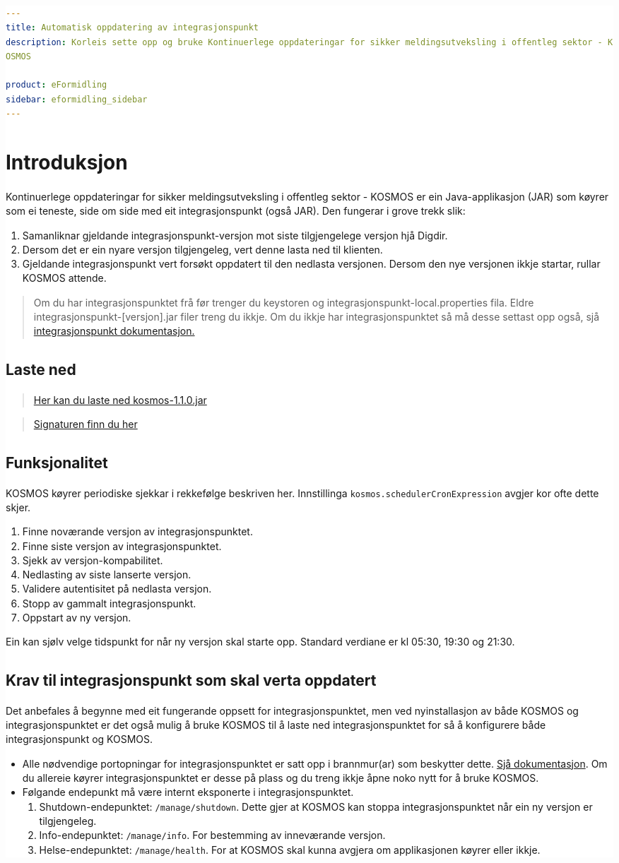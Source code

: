 ```yaml
---
title: Automatisk oppdatering av integrasjonspunkt 
description: Korleis sette opp og bruke Kontinuerlege oppdateringar for sikker meldingsutveksling i offentleg sektor - KOSMOS

product: eFormidling
sidebar: eformidling_sidebar
---
```


# Introduksjon
Kontinuerlege oppdateringar for sikker meldingsutveksling i offentleg sektor - KOSMOS er ein Java-applikasjon (JAR) som køyrer som ei teneste, side om side med eit integrasjonspunkt (også JAR). Den fungerar i grove trekk slik:

1. Samanliknar gjeldande integrasjonspunkt-versjon mot siste tilgjengelege versjon hjå Digdir.
2. Dersom det er ein nyare versjon tilgjengeleg, vert denne lasta ned til klienten. 
3. Gjeldande integrasjonspunkt vert forsøkt oppdatert til den nedlasta versjonen. Dersom den nye versjonen ikkje startar, rullar KOSMOS attende.

> Om du har integrasjonspunktet frå før trenger du keystoren og integrasjonspunkt-local.properties fila. Eldre integrasjonspunkt-[versjon].jar filer treng du ikkje.
> Om du ikkje har integrasjonspunktet så må desse settast opp også, sjå [integrasjonspunkt dokumentasjon.](https://docs.digdir.no/eformidling_properties_config.html)

## Laste ned
> [Her kan du laste ned kosmos-1.1.0.jar ](https://repo1.maven.org/maven2/no/difi/move/kosmos/1.1.0/kosmos-1.1.0.jar)

> [Signaturen finn du her](https://repo1.maven.org/maven2/no/difi/move/kosmos/1.1.0/kosmos-1.1.0.jar.asc)

## Funksjonalitet
KOSMOS køyrer periodiske sjekkar i rekkefølge beskriven her. Innstillinga ```kosmos.schedulerCronExpression``` avgjer kor ofte dette skjer. 

1. Finne noværande versjon av integrasjonspunktet.
2. Finne siste versjon av integrasjonspunktet.
3. Sjekk av versjon-kompabilitet.
4. Nedlasting av siste lanserte versjon.
5. Validere autentisitet på nedlasta versjon.
6. Stopp av gammalt integrasjonspunkt.
7. Oppstart av ny versjon.

Ein kan sjølv velge tidspunkt for når ny versjon skal starte opp. Standard verdiane er kl 05:30, 19:30 og 21:30.

## Krav til integrasjonspunkt som skal verta oppdatert
Det anbefales å begynne med eit fungerande oppsett for integrasjonspunktet, men ved nyinstallasjon av både KOSMOS og integrasjonspunktet er det også mulig å bruke KOSMOS til å laste ned integrasjonspunktet for så å konfigurere både integrasjonspunkt og KOSMOS.
+ Alle nødvendige portopningar for integrasjonspunktet er satt opp i brannmur(ar) som beskytter dette. [Sjå dokumentasjon](https://docs.digdir.no/eformidling_forutsetninger.html#brannmur%C3%A5pninger). Om du allereie køyrer integrasjonspunktet er desse på plass og du treng ikkje åpne noko nytt for å bruke KOSMOS.
+ Følgande endepunkt må være internt eksponerte i integrasjonspunktet. 
  1. Shutdown-endepunktet: ```/manage/shutdown```. Dette gjer at KOSMOS kan stoppa integrasjonspunktet når ein ny versjon er tilgjengeleg.
  2. Info-endepunktet: ```/manage/info```. For bestemming av inneværande versjon.
  3. Helse-endepunktet: ```/manage/health```. For at KOSMOS skal kunna avgjera om applikasjonen køyrer eller ikkje.
